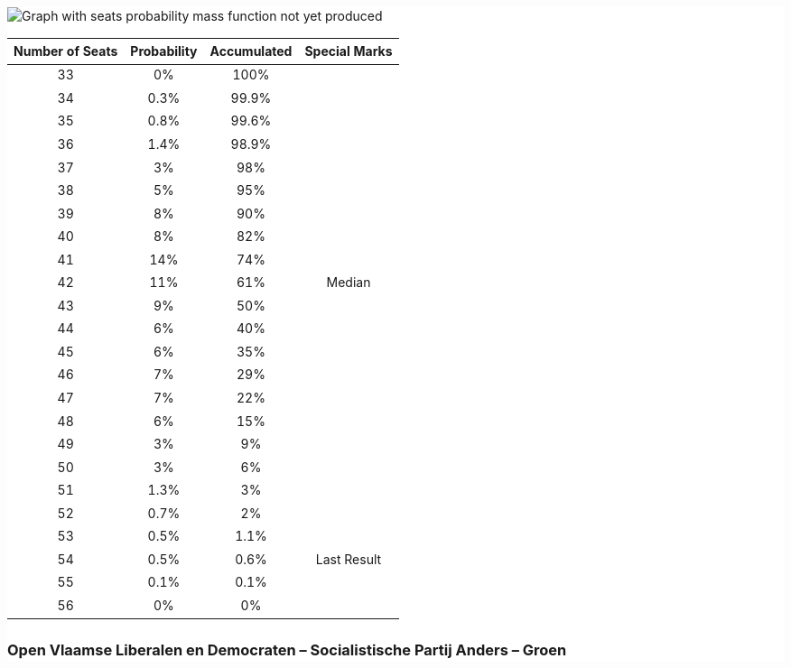 ![Graph with seats probability mass function not yet produced](average-coalitions-seats-pmf-n-va–cdv.png "Seats Probability Mass Function")

| Number of Seats | Probability | Accumulated | Special Marks |
|:---------------:|:-----------:|:-----------:|:-------------:|
| 33 | 0% | 100% |  |
| 34 | 0.3% | 99.9% |  |
| 35 | 0.8% | 99.6% |  |
| 36 | 1.4% | 98.9% |  |
| 37 | 3% | 98% |  |
| 38 | 5% | 95% |  |
| 39 | 8% | 90% |  |
| 40 | 8% | 82% |  |
| 41 | 14% | 74% |  |
| 42 | 11% | 61% | Median |
| 43 | 9% | 50% |  |
| 44 | 6% | 40% |  |
| 45 | 6% | 35% |  |
| 46 | 7% | 29% |  |
| 47 | 7% | 22% |  |
| 48 | 6% | 15% |  |
| 49 | 3% | 9% |  |
| 50 | 3% | 6% |  |
| 51 | 1.3% | 3% |  |
| 52 | 0.7% | 2% |  |
| 53 | 0.5% | 1.1% |  |
| 54 | 0.5% | 0.6% | Last Result |
| 55 | 0.1% | 0.1% |  |
| 56 | 0% | 0% |  |

### Open Vlaamse Liberalen en Democraten – Socialistische Partij Anders – Groen
